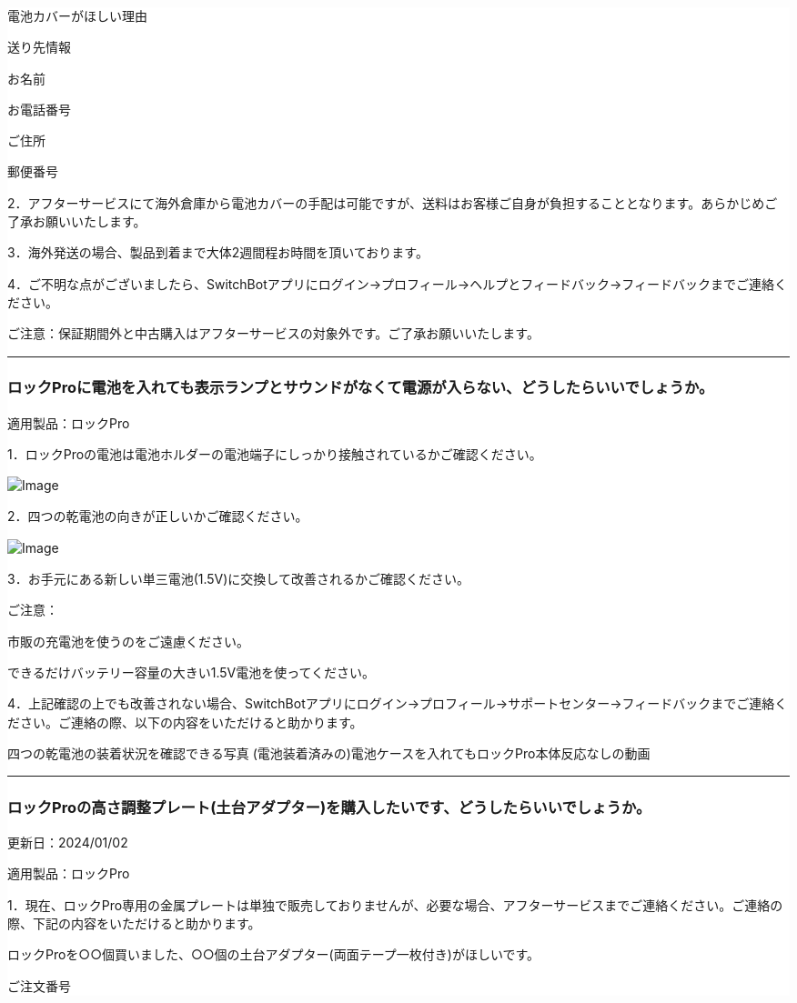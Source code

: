 電池カバーがほしい理由

送り先情報

お名前

お電話番号

ご住所

郵便番号

2．アフターサービスにて海外倉庫から電池カバーの手配は可能ですが、送料はお客様ご自身が負担することとなります。あらかじめご了承お願いいたします。

3．海外発送の場合、製品到着まで大体2週間程お時間を頂いております。

4．ご不明な点がございましたら、SwitchBotアプリにログイン→プロフィール→ヘルプとフィードバック→フィードバックまでご連絡ください。

ご注意：保証期間外と中古購入はアフターサービスの対象外です。ご了承お願いいたします。



---
### ロックProに電池を入れても表示ランプとサウンドがなくて電源が入らない、どうしたらいいでしょうか。

適用製品：ロックPro

1．ロックProの電池は電池ホルダーの電池端子にしっかり接触されているかご確認ください。

![Image](https://support.switch-bot.com/hc/article_attachments/20517915904919)

2．四つの乾電池の向きが正しいかご確認ください。

![Image](https://support.switch-bot.com/hc/article_attachments/20518335295895)

3．お手元にある新しい単三電池(1.5V)に交換して改善されるかご確認ください。

ご注意：

市販の充電池を使うのをご遠慮ください。

できるだけバッテリー容量の大きい1.5V電池を使ってください。

4．上記確認の上でも改善されない場合、SwitchBotアプリにログイン→プロフィール→サポートセンター→フィードバックまでご連絡ください。ご連絡の際、以下の内容をいただけると助かります。

四つの乾電池の装着状況を確認できる写真
(電池装着済みの)電池ケースを入れてもロックPro本体反応なしの動画



---
### ロックProの高さ調整プレート(土台アダプター)を購入したいです、どうしたらいいでしょうか。

更新日：2024/01/02

適用製品：ロックPro

1．現在、ロックPro専用の金属プレートは単独で販売しておりませんが、必要な場合、アフターサービスまでご連絡ください。ご連絡の際、下記の内容をいただけると助かります。

ロックProを○○個買いました、○○個の土台アダプター(両面テープ一枚付き)がほしいです。

ご注文番号
